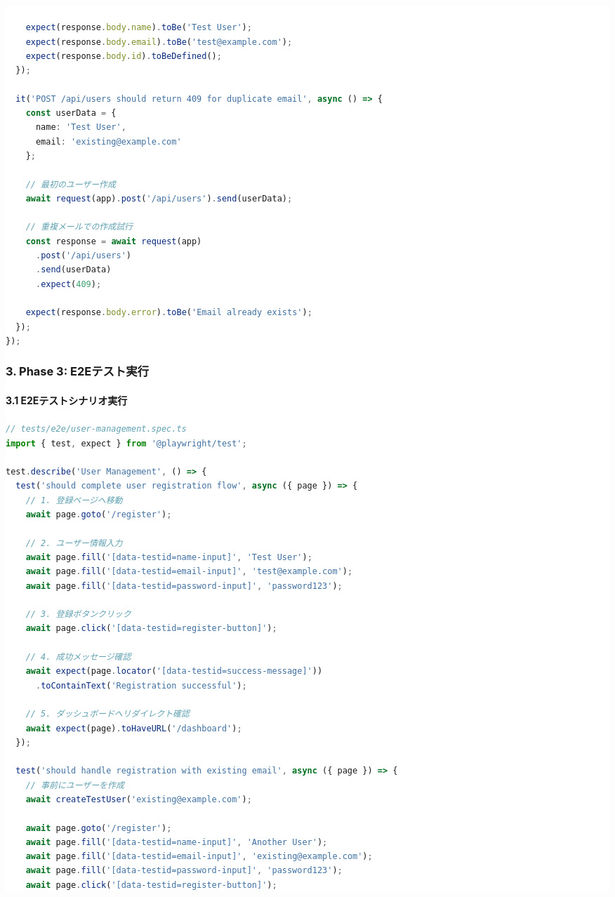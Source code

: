 ```typescript

    expect(response.body.name).toBe('Test User');
    expect(response.body.email).toBe('test@example.com');
    expect(response.body.id).toBeDefined();
  });

  it('POST /api/users should return 409 for duplicate email', async () => {
    const userData = {
      name: 'Test User',
      email: 'existing@example.com'
    };

    // 最初のユーザー作成
    await request(app).post('/api/users').send(userData);

    // 重複メールでの作成試行
    const response = await request(app)
      .post('/api/users')
      .send(userData)
      .expect(409);

    expect(response.body.error).toBe('Email already exists');
  });
});
```

### 3. Phase 3: E2Eテスト実行

#### 3.1 E2Eテストシナリオ実行
```typescript
// tests/e2e/user-management.spec.ts
import { test, expect } from '@playwright/test';

test.describe('User Management', () => {
  test('should complete user registration flow', async ({ page }) => {
    // 1. 登録ページへ移動
    await page.goto('/register');

    // 2. ユーザー情報入力
    await page.fill('[data-testid=name-input]', 'Test User');
    await page.fill('[data-testid=email-input]', 'test@example.com');
    await page.fill('[data-testid=password-input]', 'password123');

    // 3. 登録ボタンクリック
    await page.click('[data-testid=register-button]');

    // 4. 成功メッセージ確認
    await expect(page.locator('[data-testid=success-message]'))
      .toContainText('Registration successful');

    // 5. ダッシュボードへリダイレクト確認
    await expect(page).toHaveURL('/dashboard');
  });

  test('should handle registration with existing email', async ({ page }) => {
    // 事前にユーザーを作成
    await createTestUser('existing@example.com');

    await page.goto('/register');
    await page.fill('[data-testid=name-input]', 'Another User');
    await page.fill('[data-testid=email-input]', 'existing@example.com');
    await page.fill('[data-testid=password-input]', 'password123');
    await page.click('[data-testid=register-button]');
```